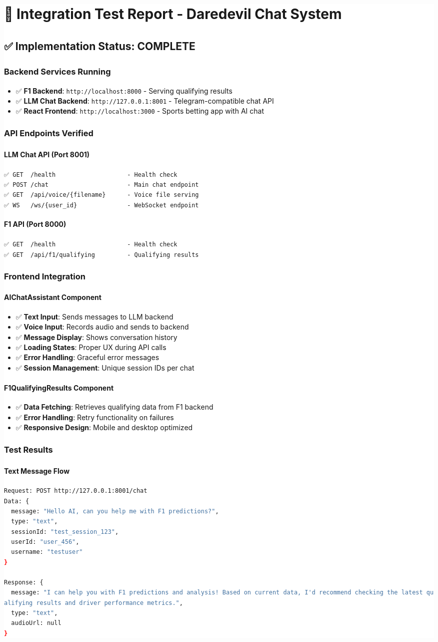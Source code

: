 # 🎯 Integration Test Report - Daredevil Chat System

## ✅ **Implementation Status: COMPLETE**

### **Backend Services Running**
- ✅ **F1 Backend**: `http://localhost:8000` - Serving qualifying results
- ✅ **LLM Chat Backend**: `http://127.0.0.1:8001` - Telegram-compatible chat API
- ✅ **React Frontend**: `http://localhost:3000` - Sports betting app with AI chat

### **API Endpoints Verified**

#### **LLM Chat API (Port 8001)**
```
✅ GET  /health                    - Health check
✅ POST /chat                      - Main chat endpoint
✅ GET  /api/voice/{filename}      - Voice file serving
✅ WS   /ws/{user_id}              - WebSocket endpoint
```

#### **F1 API (Port 8000)**
```
✅ GET  /health                    - Health check
✅ GET  /api/f1/qualifying         - Qualifying results
```

### **Frontend Integration**

#### **AIChatAssistant Component**
- ✅ **Text Input**: Sends messages to LLM backend
- ✅ **Voice Input**: Records audio and sends to backend
- ✅ **Message Display**: Shows conversation history
- ✅ **Loading States**: Proper UX during API calls
- ✅ **Error Handling**: Graceful error messages
- ✅ **Session Management**: Unique session IDs per chat

#### **F1QualifyingResults Component**
- ✅ **Data Fetching**: Retrieves qualifying data from F1 backend
- ✅ **Error Handling**: Retry functionality on failures
- ✅ **Responsive Design**: Mobile and desktop optimized

### **Test Results**

#### **Text Message Flow**
```bash
Request: POST http://127.0.0.1:8001/chat
Data: {
  message: "Hello AI, can you help me with F1 predictions?",
  type: "text",
  sessionId: "test_session_123",
  userId: "user_456",
  username: "testuser"
}

Response: {
  message: "I can help you with F1 predictions and analysis! Based on current data, I'd recommend checking the latest qualifying results and driver performance metrics.",
  type: "text",
  audioUrl: null
}
```
